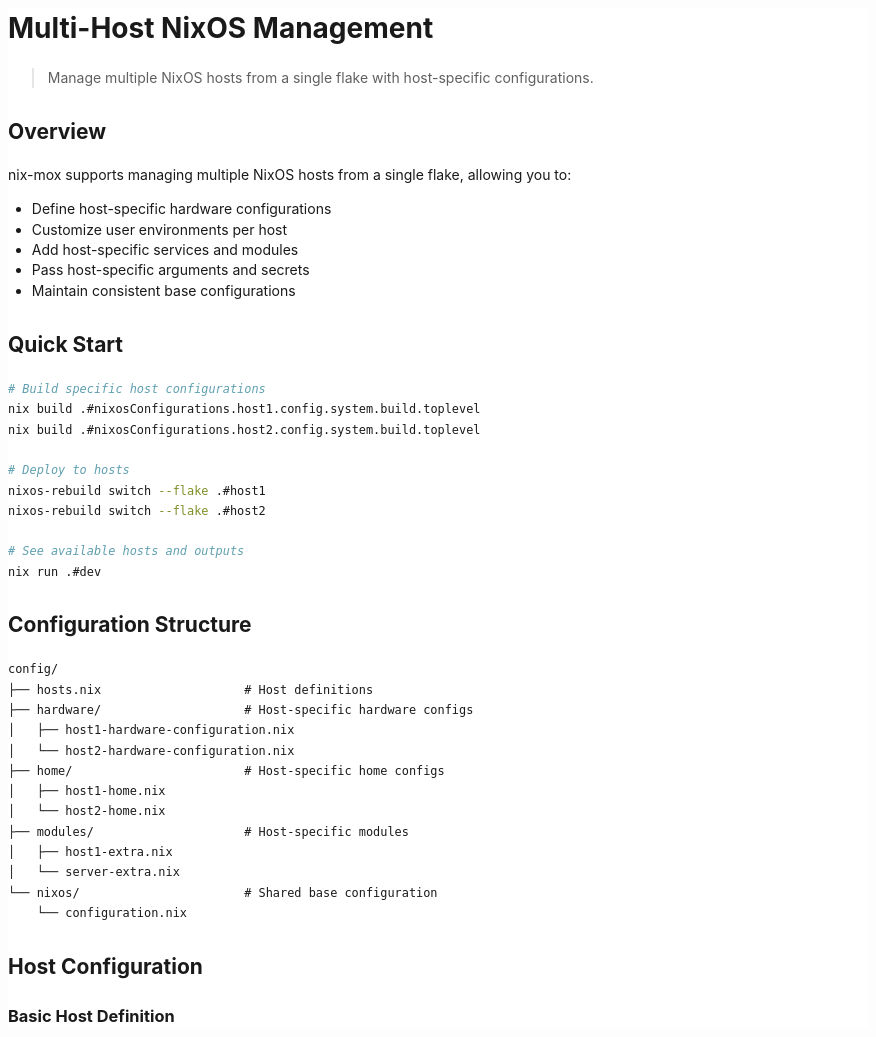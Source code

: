 # Multi-Host NixOS Management

> Manage multiple NixOS hosts from a single flake with host-specific configurations.

## Overview

nix-mox supports managing multiple NixOS hosts from a single flake, allowing you to:
- Define host-specific hardware configurations
- Customize user environments per host
- Add host-specific services and modules
- Pass host-specific arguments and secrets
- Maintain consistent base configurations

## Quick Start

```bash
# Build specific host configurations
nix build .#nixosConfigurations.host1.config.system.build.toplevel
nix build .#nixosConfigurations.host2.config.system.build.toplevel

# Deploy to hosts
nixos-rebuild switch --flake .#host1
nixos-rebuild switch --flake .#host2

# See available hosts and outputs
nix run .#dev
```

## Configuration Structure

```
config/
├── hosts.nix                    # Host definitions
├── hardware/                    # Host-specific hardware configs
│   ├── host1-hardware-configuration.nix
│   └── host2-hardware-configuration.nix
├── home/                        # Host-specific home configs
│   ├── host1-home.nix
│   └── host2-home.nix
├── modules/                     # Host-specific modules
│   ├── host1-extra.nix
│   └── server-extra.nix
└── nixos/                       # Shared base configuration
    └── configuration.nix
```

## Host Configuration

### Basic Host Definition
